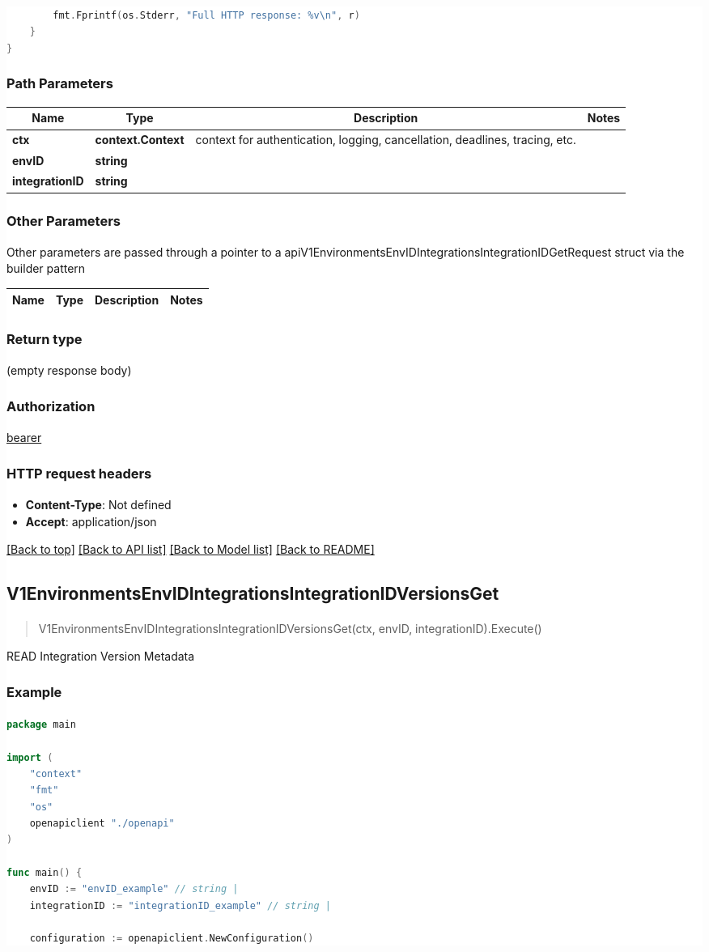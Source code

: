 ```go
        fmt.Fprintf(os.Stderr, "Full HTTP response: %v\n", r)
    }
}
```

### Path Parameters


Name | Type | Description  | Notes
------------- | ------------- | ------------- | -------------
**ctx** | **context.Context** | context for authentication, logging, cancellation, deadlines, tracing, etc.
**envID** | **string** |  | 
**integrationID** | **string** |  | 

### Other Parameters

Other parameters are passed through a pointer to a apiV1EnvironmentsEnvIDIntegrationsIntegrationIDGetRequest struct via the builder pattern


Name | Type | Description  | Notes
------------- | ------------- | ------------- | -------------



### Return type

 (empty response body)

### Authorization

[bearer](../README.md#bearer)

### HTTP request headers

- **Content-Type**: Not defined
- **Accept**: application/json

[[Back to top]](#) [[Back to API list]](../README.md#documentation-for-api-endpoints)
[[Back to Model list]](../README.md#documentation-for-models)
[[Back to README]](../README.md)


## V1EnvironmentsEnvIDIntegrationsIntegrationIDVersionsGet

> V1EnvironmentsEnvIDIntegrationsIntegrationIDVersionsGet(ctx, envID, integrationID).Execute()

READ Integration Version Metadata



### Example

```go
package main

import (
    "context"
    "fmt"
    "os"
    openapiclient "./openapi"
)

func main() {
    envID := "envID_example" // string | 
    integrationID := "integrationID_example" // string | 

    configuration := openapiclient.NewConfiguration()
```